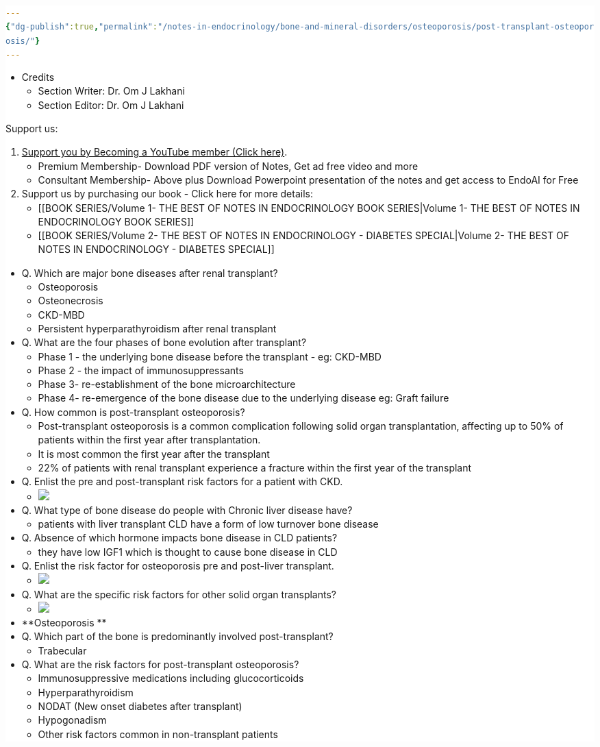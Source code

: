 ```yaml
---
{"dg-publish":true,"permalink":"/notes-in-endocrinology/bone-and-mineral-disorders/osteoporosis/post-transplant-osteoporosis/"}
---
```





- Credits
	- Section Writer: Dr. Om J Lakhani
	- Section Editor: Dr. Om J Lakhani


Support us:
1. [Support you by Becoming a YouTube member (Click here)](https://www.youtube.com/channel/UC6zQSf7dLDqfQOeM4mNUBTQ/join). 
	- Premium Membership- Download PDF version of Notes, Get ad free video and more
	- Consultant Membership- Above plus Download Powerpoint presentation of the notes and get access to EndoAI for Free
2. Support us by purchasing our book - Click here for more details:
	- [[BOOK SERIES/Volume 1- THE BEST OF NOTES IN ENDOCRINOLOGY BOOK SERIES\|Volume 1- THE BEST OF NOTES IN ENDOCRINOLOGY BOOK SERIES]]
	- [[BOOK SERIES/Volume 2- THE BEST OF NOTES IN ENDOCRINOLOGY - DIABETES SPECIAL\|Volume 2- THE BEST OF NOTES IN ENDOCRINOLOGY - DIABETES SPECIAL]]



- Q. Which are major bone diseases after renal transplant?
    - Osteoporosis
    - Osteonecrosis
    - CKD-MBD
    - Persistent hyperparathyroidism after renal transplant
- Q. What are the four phases of bone evolution after transplant? 
    - Phase 1 - the underlying bone disease before the transplant - eg: CKD-MBD
    - Phase 2 - the impact of immunosuppressants
    - Phase 3- re-establishment of the bone microarchitecture
    - Phase 4- re-emergence of the bone disease due to the underlying disease eg: Graft failure
- Q. How common is post-transplant osteoporosis?
    -  Post-transplant osteoporosis is a common complication following solid organ transplantation, affecting up to 50% of patients within the first year after transplantation.
    - It is most common the first year after the transplant
    - 22% of patients with renal transplant experience a fracture within the first year of the transplant 
- Q. Enlist the pre and post-transplant risk factors for a patient with CKD.
    - ![](https://firebasestorage.googleapis.com/v0/b/firescript-577a2.appspot.com/o/imgs%2Fapp%2FMedical_learning%2FlzmWVdLFVR.png?alt=media&token=41b3d817-f767-4c7b-a6f5-f946091b0b5b)
- Q. What type of bone disease do people with  Chronic liver disease have?
    - patients with liver transplant  CLD  have a form of   low turnover bone disease 
- Q. Absence of which hormone impacts bone disease in  CLD  patients?
    - they have low IGF1 which is thought to cause bone disease in CLD 
- Q. Enlist the risk factor for osteoporosis pre and post-liver transplant.
    - ![](https://firebasestorage.googleapis.com/v0/b/firescript-577a2.appspot.com/o/imgs%2Fapp%2FMedical_learning%2FdM_3YL_jlp.png?alt=media&token=2856b290-9185-4067-ae9e-3718923a2e73)
- Q. What are the specific risk factors for other solid organ transplants?
    - ![](https://firebasestorage.googleapis.com/v0/b/firescript-577a2.appspot.com/o/imgs%2Fapp%2FMedical_learning%2FavDoy8mYnn.png?alt=media&token=feb80a01-b7ee-4bb2-949c-82510012d0d7)
- **Osteoporosis **
- Q. Which part of the bone is predominantly involved post-transplant?
    - Trabecular
- Q. What are the risk factors for post-transplant osteoporosis?
    - Immunosuppressive medications including glucocorticoids
    - Hyperparathyroidism
    - NODAT (New onset diabetes after transplant)
    - Hypogonadism
    - Other risk factors common in non-transplant patients